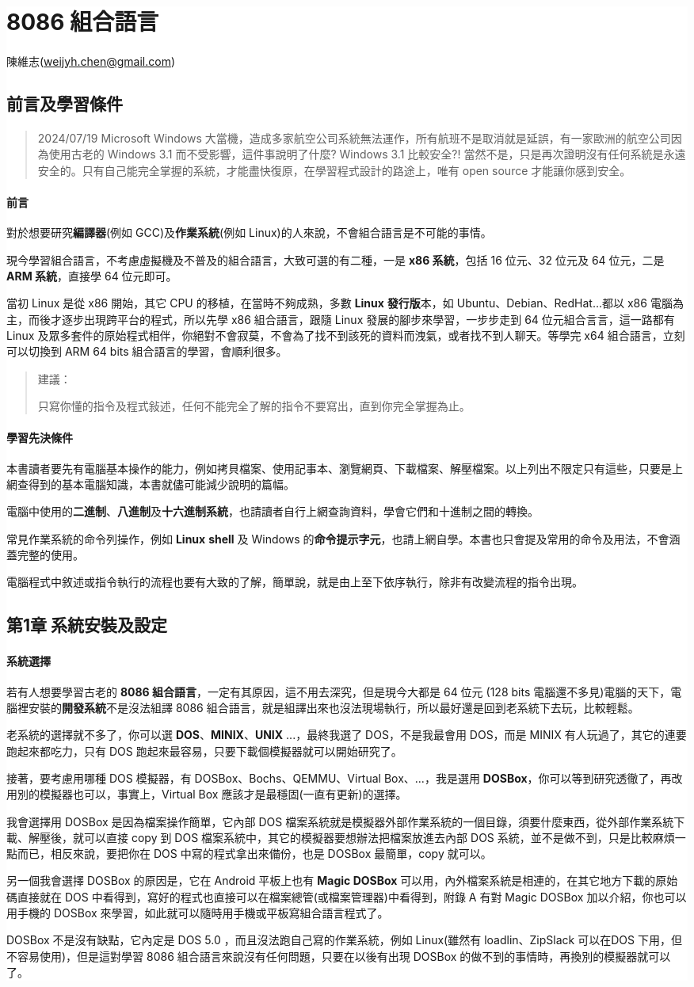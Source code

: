 # 8086 組合語言

陳維志(weijyh.chen@gmail.com)

## 前言及學習條件

> 2024/07/19 Microsoft Windows 大當機，造成多家航空公司系統無法運作，所有航班不是取消就是延誤，有一家歐洲的航空公司因為使用古老的 Windows 3.1 而不受影響，這件事說明了什麼? Windows 3.1 比較安全?! 當然不是，只是再次證明沒有任何系統是永遠安全的。只有自己能完全掌握的系統，才能盡快復原，在學習程式設計的路途上，唯有 open source 才能讓你感到安全。 

#### 前言

對於想要研究**編譯器**(例如 GCC)及**作業系統**(例如 Linux)的人來說，不會組合語言是不可能的事情。

現今學習組合語言，不考慮虛擬機及不普及的組合語言，大致可選的有二種，一是 **x86 系統**，包括 16 位元、32 位元及 64 位元，二是 **ARM 系統**，直接學 64 位元即可。

當初 Linux 是從 x86 開始，其它 CPU 的移植，在當時不夠成熟，多數 **Linux** **發行版**本，如 Ubuntu、Debian、RedHat...都以 x86 電腦為主，而後才逐步出現跨平台的程式，所以先學 x86 組合語言，跟隨 Linux 發展的腳步來學習，一步步走到 64 位元組合言言，這一路都有 Linux 及眾多套件的原始程式相伴，你絕對不會寂莫，不會為了找不到該死的資料而洩氣，或者找不到人聊天。等學完 x64 組合語言，立刻可以切換到 ARM 64 bits 組合語言的學習，會順利很多。

> 建議：
> 
> 只寫你懂的指令及程式敍述，任何不能完全了解的指令不要寫出，直到你完全掌握為止。

#### 學習先決條件

本書讀者要先有電腦基本操作的能力，例如拷貝檔案、使用記事本、瀏覽網頁、下載檔案、解壓檔案。以上列出不限定只有這些，只要是上網查得到的基本電腦知識，本書就儘可能減少說明的篇幅。  

電腦中使用的**二進制**、**八進制**及**十六進制系統**，也請讀者自行上網查詢資料，學會它們和十進制之間的轉換。

常見作業系統的命令列操作，例如 **Linux** **shell** 及 Windows 的**命令提示字元**，也請上網自學。本書也只會提及常用的命令及用法，不會涵蓋完整的使用。

電腦程式中敘述或指令執行的流程也要有大致的了解，簡單說，就是由上至下依序執行，除非有改變流程的指令出現。

## 第1章 系統安裝及設定

#### 系統選擇

若有人想要學習古老的 **8086 組合語言**，一定有其原因，這不用去深究，但是現今大都是 64 位元 (128 bits 電腦還不多見)電腦的天下，電腦裡安裝的**開發系統**不是沒法組譯 8086 組合語言，就是組譯出來也沒法現場執行，所以最好還是回到老系統下去玩，比較輕鬆。

老系統的選擇就不多了，你可以選 **DOS**、**MINIX**、**UNIX** ...，最終我選了 DOS，不是我最會用 DOS，而是 MINIX 有人玩過了，其它的連要跑起來都吃力，只有 DOS 跑起來最容易，只要下載個模擬器就可以開始研究了。

接著，要考慮用哪種 DOS 模擬器，有 DOSBox、Bochs、QEMMU、Virtual Box、...，我是選用 **DOSBox**，你可以等到研究透徹了，再改用別的模擬器也可以，事實上，Virtual Box 應該才是最穩固(一直有更新)的選擇。

我會選擇用 DOSBox 是因為檔案操作簡單，它內部 DOS 檔案系統就是模擬器外部作業系統的一個目錄，須要什麼東西，從外部作業系統下載、解壓後，就可以直接 copy 到 DOS 檔案系統中，其它的模擬器要想辦法把檔案放進去內部 DOS 系統，並不是做不到，只是比較麻煩一點而已，相反來說，要把你在 DOS 中寫的程式拿出來備份，也是 DOSBox 最簡單，copy 就可以。

另一個我會選擇 DOSBox 的原因是，它在 Android 平板上也有 **Magic DOSBox** 可以用，內外檔案系統是相連的，在其它地方下載的原始碼直接就在 DOS 中看得到，寫好的程式也直接可以在檔案總管(或檔案管理器)中看得到，附錄 A 有對 Magic DOSBox 加以介紹，你也可以用手機的 DOSBox 來學習，如此就可以隨時用手機或平板寫組合語言程式了。

DOSBox 不是沒有缺點，它內定是 DOS 5.0 ，而且沒法跑自己寫的作業系統，例如 Linux(雖然有 loadlin、ZipSlack 可以在DOS 下用，但不容易使用)，但是這對學習 8086 組合語言來說沒有任何問題，只要在以後有出現 DOSBox 的做不到的事情時，再換別的模擬器就可以了。
